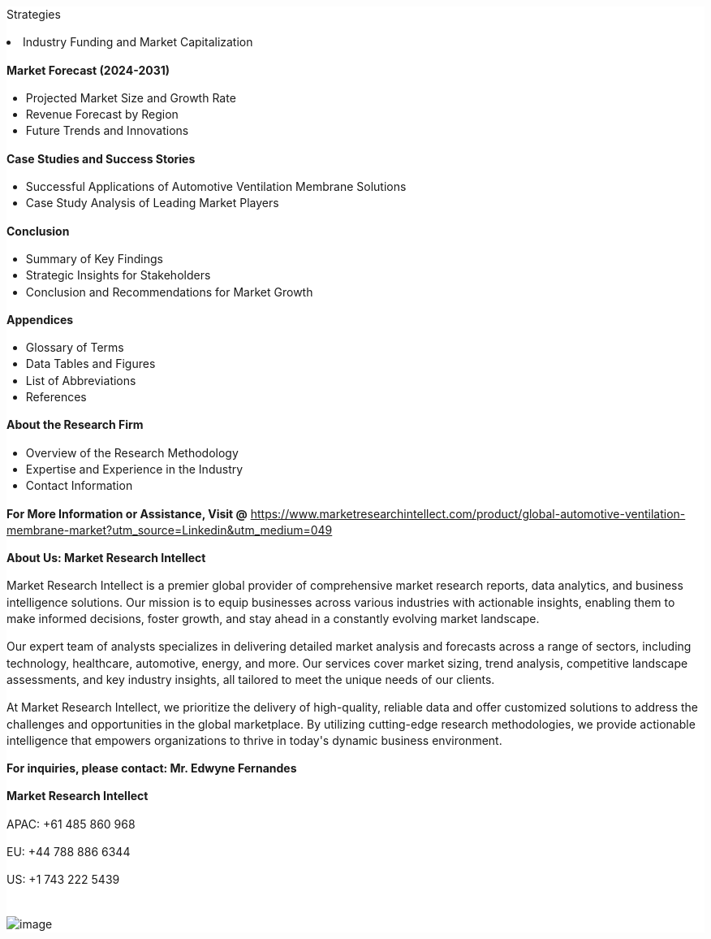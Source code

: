 Strategies</li><li>Industry Funding and Market Capitalization</li></ul><p><strong>Market Forecast (2024-2031)</strong></p><ul><li>Projected Market Size and Growth Rate</li><li>Revenue Forecast by Region</li><li>Future Trends and Innovations</li></ul><p><strong>Case Studies and Success Stories</strong></p><ul><li>Successful Applications of Automotive Ventilation Membrane Solutions</li><li>Case Study Analysis of Leading Market Players</li></ul><p><strong>Conclusion</strong></p><ul><li>Summary of Key Findings</li><li>Strategic Insights for Stakeholders</li><li>Conclusion and Recommendations for Market Growth</li></ul><p><strong>Appendices</strong></p><ul><li>Glossary of Terms</li><li>Data Tables and Figures</li><li>List of Abbreviations</li><li>References</li></ul><p><strong>About the Research Firm</strong></p><ul><li>Overview of the Research Methodology</li><li>Expertise and Experience in the Industry</li><li>Contact Information</li></ul></div><div class="article-main__content" data-test-id="publishing-text-block"><p><span class="font-[700]"><strong>For More Information or Assistance, Visit @</strong>&nbsp;<a href="https://www.marketresearchintellect.com/product/global-automotive-ventilation-membrane-market?utm_source=Linkedin&utm_medium=049">https://www.marketresearchintellect.com/product/global-automotive-ventilation-membrane-market?utm_source=Linkedin&utm_medium=049</a></span></p><p><strong>About Us: Market Research Intellect</strong></p><p>Market Research Intellect is a premier global provider of comprehensive market research reports, data analytics, and business intelligence solutions. Our mission is to equip businesses across various industries with actionable insights, enabling them to make informed decisions, foster growth, and stay ahead in a constantly evolving market landscape.</p><p>Our expert team of analysts specializes in delivering detailed market analysis and forecasts across a range of sectors, including technology, healthcare, automotive, energy, and more. Our services cover market sizing, trend analysis, competitive landscape assessments, and key industry insights, all tailored to meet the unique needs of our clients.</p><p>At Market Research Intellect, we prioritize the delivery of high-quality, reliable data and offer customized solutions to address the challenges and opportunities in the global marketplace. By utilizing cutting-edge research methodologies, we provide actionable intelligence that empowers organizations to thrive in today's dynamic business environment.</p><p><strong>For inquiries, please contact: Mr. Edwyne Fernandes</strong></p><p><strong>Market Research Intellect</strong></p><p>APAC: +61 485 860 968</p><p>EU: +44 788 886 6344</p><p>US: +1 743 222 5439</p></div><div class="article-main__content" data-test-id="publishing-text-block">&nbsp;</div>
![image](https://github.com/user-attachments/assets/afcd809f-97cd-4d9b-98cd-9f88bdc4739c)
